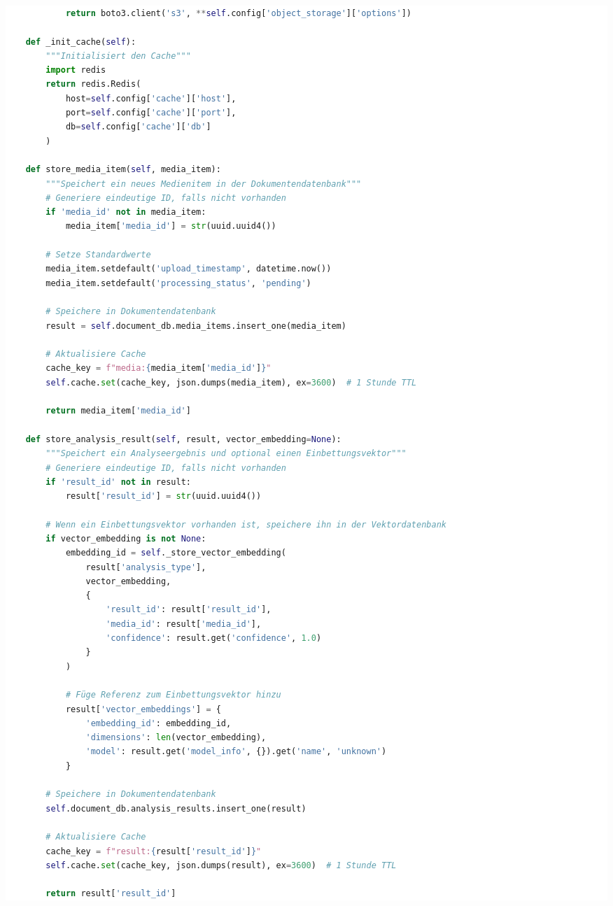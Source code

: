 ```python
            return boto3.client('s3', **self.config['object_storage']['options'])
    
    def _init_cache(self):
        """Initialisiert den Cache"""
        import redis
        return redis.Redis(
            host=self.config['cache']['host'],
            port=self.config['cache']['port'],
            db=self.config['cache']['db']
        )
    
    def store_media_item(self, media_item):
        """Speichert ein neues Medienitem in der Dokumentendatenbank"""
        # Generiere eindeutige ID, falls nicht vorhanden
        if 'media_id' not in media_item:
            media_item['media_id'] = str(uuid.uuid4())
        
        # Setze Standardwerte
        media_item.setdefault('upload_timestamp', datetime.now())
        media_item.setdefault('processing_status', 'pending')
        
        # Speichere in Dokumentendatenbank
        result = self.document_db.media_items.insert_one(media_item)
        
        # Aktualisiere Cache
        cache_key = f"media:{media_item['media_id']}"
        self.cache.set(cache_key, json.dumps(media_item), ex=3600)  # 1 Stunde TTL
        
        return media_item['media_id']
    
    def store_analysis_result(self, result, vector_embedding=None):
        """Speichert ein Analyseergebnis und optional einen Einbettungsvektor"""
        # Generiere eindeutige ID, falls nicht vorhanden
        if 'result_id' not in result:
            result['result_id'] = str(uuid.uuid4())
        
        # Wenn ein Einbettungsvektor vorhanden ist, speichere ihn in der Vektordatenbank
        if vector_embedding is not None:
            embedding_id = self._store_vector_embedding(
                result['analysis_type'], 
                vector_embedding, 
                {
                    'result_id': result['result_id'],
                    'media_id': result['media_id'],
                    'confidence': result.get('confidence', 1.0)
                }
            )
            
            # Füge Referenz zum Einbettungsvektor hinzu
            result['vector_embeddings'] = {
                'embedding_id': embedding_id,
                'dimensions': len(vector_embedding),
                'model': result.get('model_info', {}).get('name', 'unknown')
            }
        
        # Speichere in Dokumentendatenbank
        self.document_db.analysis_results.insert_one(result)
        
        # Aktualisiere Cache
        cache_key = f"result:{result['result_id']}"
        self.cache.set(cache_key, json.dumps(result), ex=3600)  # 1 Stunde TTL
        
        return result['result_id']
```
